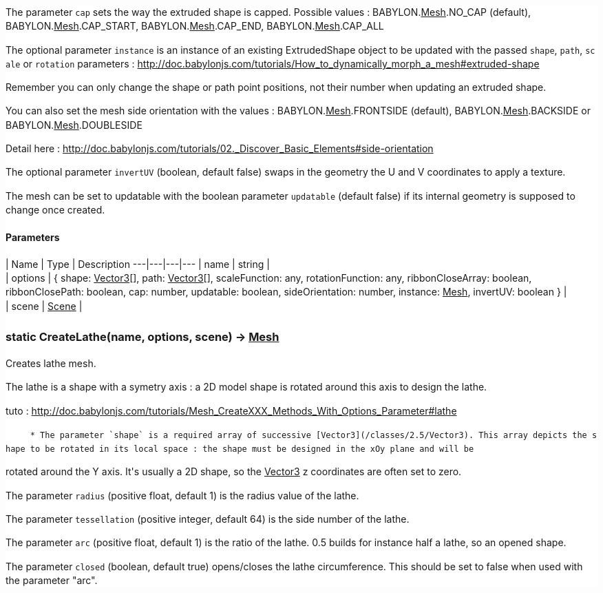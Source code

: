 The parameter `cap` sets the way the extruded shape is capped. Possible values : BABYLON.[Mesh](/classes/2.5/Mesh).NO_CAP (default), BABYLON.[Mesh](/classes/2.5/Mesh).CAP_START, BABYLON.[Mesh](/classes/2.5/Mesh).CAP_END, BABYLON.[Mesh](/classes/2.5/Mesh).CAP_ALL

The optional parameter `instance` is an instance of an existing ExtrudedShape object to be updated with the passed `shape`, `path`, `scale` or `rotation` parameters : http://doc.babylonjs.com/tutorials/How_to_dynamically_morph_a_mesh#extruded-shape

Remember you can only change the shape or path point positions, not their number when updating an extruded shape.

You can also set the mesh side orientation with the values : BABYLON.[Mesh](/classes/2.5/Mesh).FRONTSIDE (default), BABYLON.[Mesh](/classes/2.5/Mesh).BACKSIDE or BABYLON.[Mesh](/classes/2.5/Mesh).DOUBLESIDE

Detail here : http://doc.babylonjs.com/tutorials/02._Discover_Basic_Elements#side-orientation

The optional parameter `invertUV` (boolean, default false) swaps in the geometry the U and V coordinates to apply a texture.

The mesh can be set to updatable with the boolean parameter `updatable` (default false) if its internal geometry is supposed to change once created.

#### Parameters
 | Name | Type | Description
---|---|---|---
 | name | string |   
 | options | { shape: [Vector3](/classes/2.5/Vector3)[],  path: [Vector3](/classes/2.5/Vector3)[],  scaleFunction: any,  rotationFunction: any,  ribbonCloseArray: boolean,  ribbonClosePath: boolean,  cap: number,  updatable: boolean,  sideOrientation: number,  instance: [Mesh](/classes/2.5/Mesh),  invertUV: boolean } |   
 | scene | [Scene](/classes/2.5/Scene) |   
### static CreateLathe(name, options, scene) &rarr; [Mesh](/classes/2.5/Mesh)

Creates lathe mesh.

The lathe is a shape with a symetry axis : a 2D model shape is rotated around this axis to design the lathe.

tuto : http://doc.babylonjs.com/tutorials/Mesh_CreateXXX_Methods_With_Options_Parameter#lathe

         * The parameter `shape` is a required array of successive [Vector3](/classes/2.5/Vector3). This array depicts the shape to be rotated in its local space : the shape must be designed in the xOy plane and will be

rotated around the Y axis. It's usually a 2D shape, so the [Vector3](/classes/2.5/Vector3) z coordinates are often set to zero.

The parameter `radius` (positive float, default 1) is the radius value of the lathe.

The parameter `tessellation` (positive integer, default 64) is the side number of the lathe.

The parameter `arc` (positive float, default 1) is the ratio of the lathe. 0.5 builds for instance half a lathe, so an opened shape.

The parameter `closed` (boolean, default true) opens/closes the lathe circumference. This should be set to false when used with the parameter "arc".
